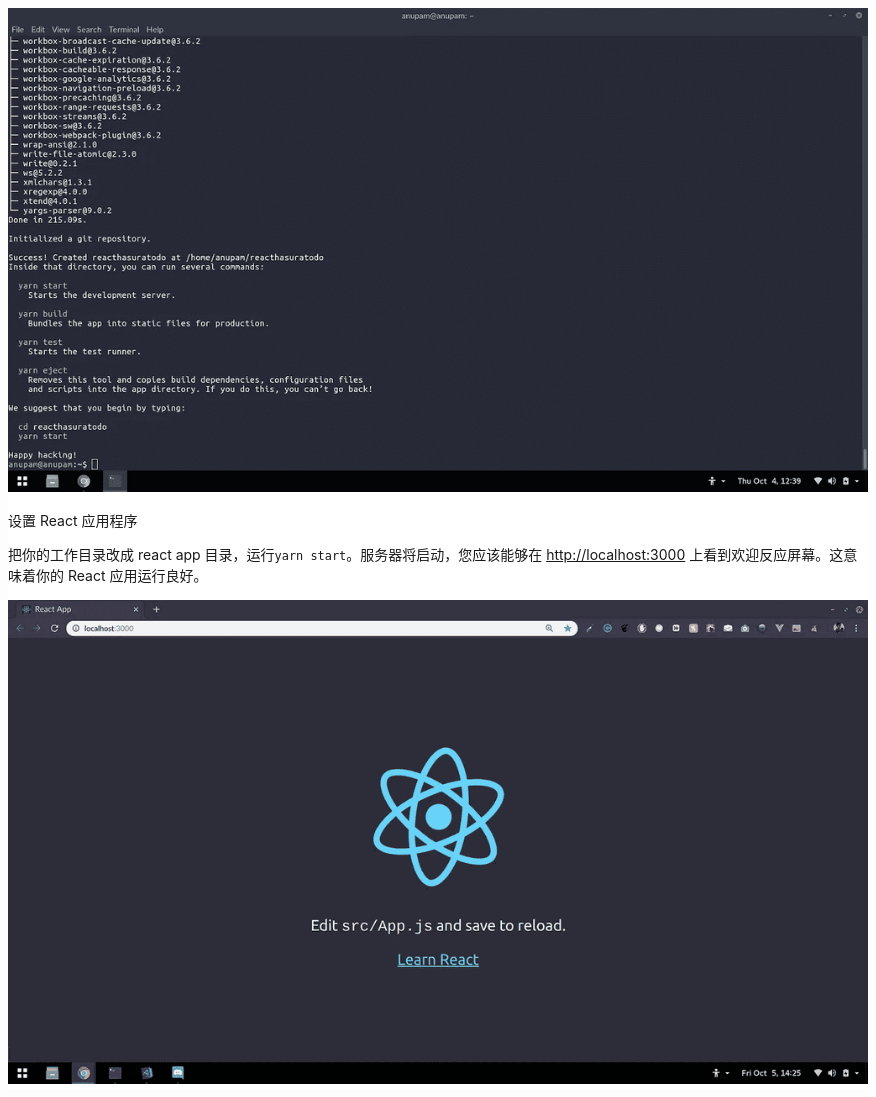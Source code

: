 ![](img/2e8cee2f224133b503846b1cbf7f4f70.png)

设置 React 应用程序

把你的工作目录改成 react app 目录，运行`yarn start`。服务器将启动，您应该能够在 [http://localhost:3000](http://localhost:3000.) 上看到欢迎反应屏幕。这意味着你的 React 应用运行良好。

![](img/66b0b0d554ba905971fc8964224ad13c.png)
